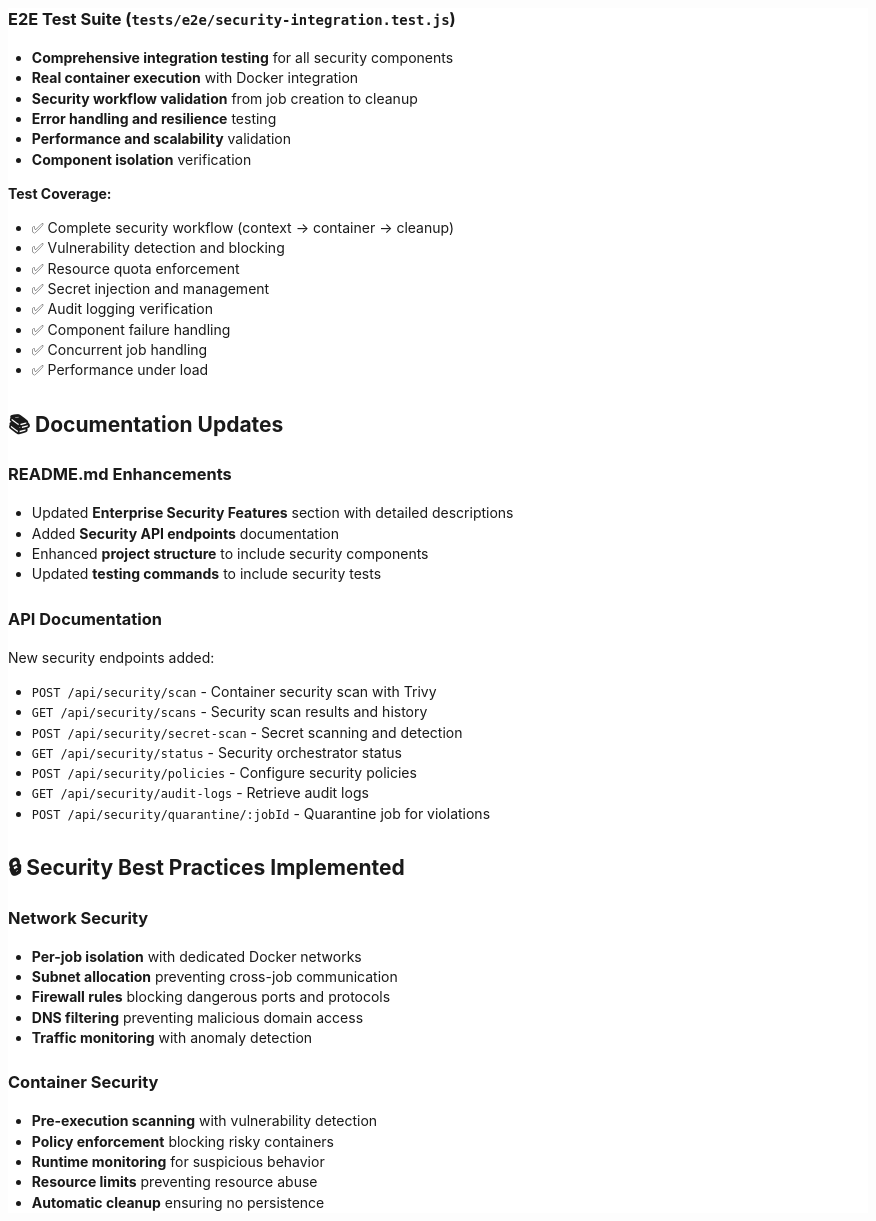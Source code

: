 ### E2E Test Suite (`tests/e2e/security-integration.test.js`)
- **Comprehensive integration testing** for all security components
- **Real container execution** with Docker integration
- **Security workflow validation** from job creation to cleanup
- **Error handling and resilience** testing
- **Performance and scalability** validation
- **Component isolation** verification

**Test Coverage:**
- ✅ Complete security workflow (context → container → cleanup)
- ✅ Vulnerability detection and blocking
- ✅ Resource quota enforcement
- ✅ Secret injection and management
- ✅ Audit logging verification
- ✅ Component failure handling
- ✅ Concurrent job handling
- ✅ Performance under load

## 📚 Documentation Updates

### README.md Enhancements
- Updated **Enterprise Security Features** section with detailed descriptions
- Added **Security API endpoints** documentation
- Enhanced **project structure** to include security components
- Updated **testing commands** to include security tests

### API Documentation
New security endpoints added:
- `POST /api/security/scan` - Container security scan with Trivy
- `GET /api/security/scans` - Security scan results and history
- `POST /api/security/secret-scan` - Secret scanning and detection
- `GET /api/security/status` - Security orchestrator status
- `POST /api/security/policies` - Configure security policies
- `GET /api/security/audit-logs` - Retrieve audit logs
- `POST /api/security/quarantine/:jobId` - Quarantine job for violations

## 🔒 Security Best Practices Implemented

### Network Security
- **Per-job isolation** with dedicated Docker networks
- **Subnet allocation** preventing cross-job communication
- **Firewall rules** blocking dangerous ports and protocols
- **DNS filtering** preventing malicious domain access
- **Traffic monitoring** with anomaly detection

### Container Security
- **Pre-execution scanning** with vulnerability detection
- **Policy enforcement** blocking risky containers
- **Runtime monitoring** for suspicious behavior
- **Resource limits** preventing resource abuse
- **Automatic cleanup** ensuring no persistence
